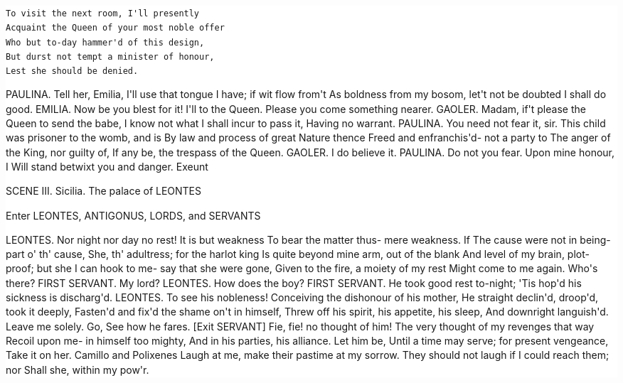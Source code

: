     To visit the next room, I'll presently
    Acquaint the Queen of your most noble offer
    Who but to-day hammer'd of this design,
    But durst not tempt a minister of honour,
    Lest she should be denied.
  PAULINA. Tell her, Emilia,
    I'll use that tongue I have; if wit flow from't
    As boldness from my bosom, let't not be doubted
    I shall do good.
  EMILIA. Now be you blest for it!
    I'll to the Queen. Please you come something nearer.
  GAOLER. Madam, if't please the Queen to send the babe,
    I know not what I shall incur to pass it,
    Having no warrant.
  PAULINA. You need not fear it, sir.
    This child was prisoner to the womb, and is
    By law and process of great Nature thence
    Freed and enfranchis'd- not a party to
    The anger of the King, nor guilty of,
    If any be, the trespass of the Queen.
  GAOLER. I do believe it.
  PAULINA. Do not you fear. Upon mine honour, I
    Will stand betwixt you and danger.                    Exeunt

SCENE III. Sicilia. The palace of LEONTES

Enter LEONTES, ANTIGONUS, LORDS, and SERVANTS

  LEONTES. Nor night nor day no rest! It is but weakness
    To bear the matter thus- mere weakness. If
    The cause were not in being- part o' th' cause,
    She, th' adultress; for the harlot king
    Is quite beyond mine arm, out of the blank
    And level of my brain, plot-proof; but she
    I can hook to me- say that she were gone,
    Given to the fire, a moiety of my rest
    Might come to me again. Who's there?
  FIRST SERVANT. My lord?
  LEONTES. How does the boy?
  FIRST SERVANT. He took good rest to-night;
    'Tis hop'd his sickness is discharg'd.
  LEONTES. To see his nobleness!
    Conceiving the dishonour of his mother,
    He straight declin'd, droop'd, took it deeply,
    Fasten'd and fix'd the shame on't in himself,
    Threw off his spirit, his appetite, his sleep,
    And downright languish'd. Leave me solely. Go,
    See how he fares.  [Exit SERVANT]  Fie, fie! no thought of him!
    The very thought of my revenges that way
    Recoil upon me- in himself too mighty,
    And in his parties, his alliance. Let him be,
    Until a time may serve; for present vengeance,
    Take it on her. Camillo and Polixenes
    Laugh at me, make their pastime at my sorrow.
    They should not laugh if I could reach them; nor
    Shall she, within my pow'r.
